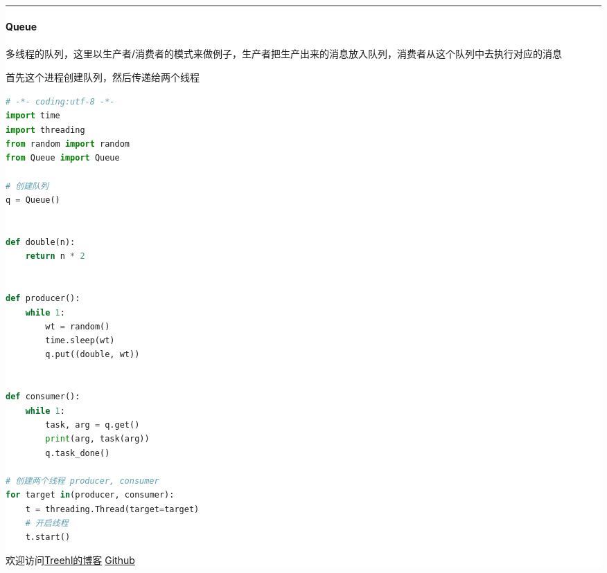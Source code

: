 

---


#### **Queue**

多线程的队列，这里以生产者/消费者的模式来做例子，生产者把生产出来的消息放入队列，消费者从这个队列中去执行对应的消息

首先这个进程创建队列，然后传递给两个线程


```python
# -*- coding:utf-8 -*-
import time
import threading
from random import random
from Queue import Queue

# 创建队列
q = Queue()


def double(n):
    return n * 2


def producer():
    while 1:
        wt = random()
        time.sleep(wt)
        q.put((double, wt))


def consumer():
    while 1:
        task, arg = q.get()
        print(arg, task(arg))
        q.task_done()

# 创建两个线程 producer, consumer
for target in(producer, consumer):
    t = threading.Thread(target=target)
    # 开启线程
    t.start()


```




欢迎访问[Treehl的博客](https://family-treesy.github.io/)
[Github](https://github.com/Family-TreeSY/Python-Study-Notes)